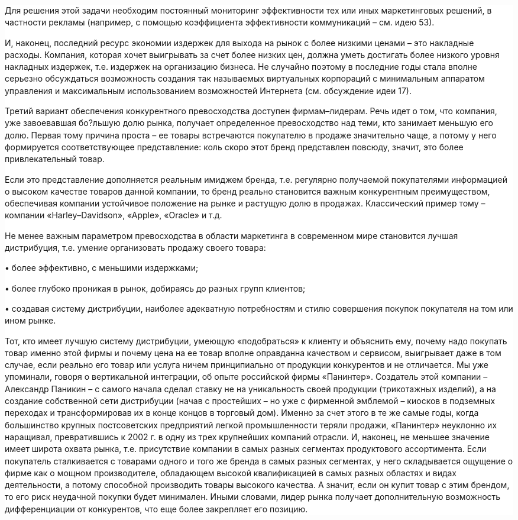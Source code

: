 Для решения этой задачи необходим постоянный мониторинг эффективности
тех или иных маркетинговых решений, в частности рекламы (например, с
помощью коэффициента эффективности коммуникаций – см. идею 53).

И, наконец, последний ресурс экономии издержек для выхода на рынок с
более низкими ценами – это накладные расходы. Компания, которая хочет
выигрывать за счет более низких цен, должна уметь достигать более
низкого уровня накладных издержек, т.е. издержек на организацию бизнеса.
Не случайно поэтому в последние годы стала вполне серьезно обсуждаться
возможность создания так называемых виртуальных корпораций с минимальным
аппаратом управления и максимальным использованием возможностей
Интернета (см. обсуждение идеи 17).

Третий вариант обеспечения конкурентного превосходства доступен
фирмам–лидерам. Речь идет о том, что компания, уже завоевавшая бо?льшую
долю рынка, получает определенное превосходство над теми, кто занимает
меньшую его долю. Первая тому причина проста – ее товары встречаются
покупателю в продаже значительно чаще, а потому у него формируется
соответствующее представление: коль скоро этот бренд представлен
повсюду, значит, это более привлекательный товар.

Если это представление дополняется реальным имиджем бренда, т.е.
регулярно получаемой покупателями информацией о высоком качестве товаров
данной компании, то бренд реально становится важным конкурентным
преимуществом, обеспечивая компании устойчивое положение на рынке и
растущую долю в продажах. Классический пример тому – компании
«Harley–Davidson», «Apple», «Oracle» и т.д.

Не менее важным параметром превосходства в области маркетинга в
современном мире становится лучшая дистрибуция, т.е. умение организовать
продажу своего товара:

• более эффективно, с меньшими издержками;

• более глубоко проникая в рынок, добираясь до разных групп клиентов;

• создавая систему дистрибуции, наиболее адекватную потребностям и стилю
совершения покупок покупателя на том или ином рынке.

Тот, кто имеет лучшую систему дистрибуции, умеющую «подобраться» к
клиенту и объяснить ему, почему надо покупать товар именно этой фирмы и
почему цена на ее товар вполне оправданна качеством и сервисом,
выигрывает даже в том случае, если реально его товар или услуга ничем
принципиально от продукции конкурентов и не отличается. Мы уже
упоминали, говоря о вертикальной интеграции, об опыте российской фирмы
«Панинтер». Создатель этой компании – Александр Паникин – с самого
начала сделал ставку не на уникальность своей продукции (трикотажных
изделий), а на создание собственной сети дистрибуции (начав с простейших
– но уже с фирменной эмблемой – киосков в подземных переходах и
трансформировав их в конце концов в торговый дом). Именно за счет этого
в те же самые годы, когда большинство крупных постсоветских предприятий
легкой промышленности теряли продажи, «Панинтер» неуклонно их наращивал,
превратившись к 2002 г. в одну из трех крупнейших компаний отрасли. И,
наконец, не меньшее значение имеет широта охвата рынка, т.е. присутствие
компании в самых разных сегментах продуктового ассортимента. Если
покупатель сталкивается с товарами одного и того же бренда в самых
разных сегментах, у него складывается ощущение о фирме как о мощном
производителе, обладающем высокой квалификацией в самых разных областях
и видах деятельности, а потому способной производить товары высокого
качества. А значит, если он купит товар с этим брендом, то его риск
неудачной покупки будет минимален. Иными словами, лидер рынка получает
дополнительную возможность дифференциации от конкурентов, что еще более
закрепляет его позицию.
